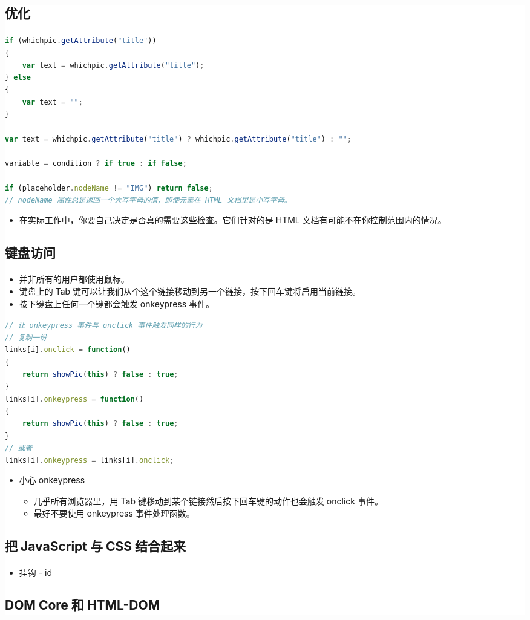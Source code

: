 ## 优化

```JavaScript
if (whichpic.getAttribute("title"))
{
    var text = whichpic.getAttribute("title");
} else
{
    var text = "";
}

var text = whichpic.getAttribute("title") ? whichpic.getAttribute("title") : "";

variable = condition ? if true : if false;

if (placeholder.nodeName != "IMG") return false;
// nodeName 属性总是返回一个大写字母的值，即使元素在 HTML 文档里是小写字母。
```

+ 在实际工作中，你要自己决定是否真的需要这些检查。它们针对的是 HTML 文档有可能不在你控制范围内的情况。

## 键盘访问

+ 并非所有的用户都使用鼠标。
+ 键盘上的 Tab 键可以让我们从个这个链接移动到另一个链接，按下回车键将启用当前链接。
+ 按下键盘上任何一个键都会触发 onkeypress 事件。

```JavaScript
// 让 onkeypress 事件与 onclick 事件触发同样的行为
// 复制一份
links[i].onclick = function()
{
    return showPic(this) ? false : true;
}
links[i].onkeypress = function()
{
    return showPic(this) ? false : true;
}
// 或者
links[i].onkeypress = links[i].onclick;
```

+ 小心 onkeypress

    + 几乎所有浏览器里，用 Tab 键移动到某个链接然后按下回车键的动作也会触发 onclick 事件。
    + 最好不要使用 onkeypress 事件处理函数。

## 把 JavaScript 与 CSS 结合起来

+ 挂钩 - id

## DOM Core 和 HTML-DOM
